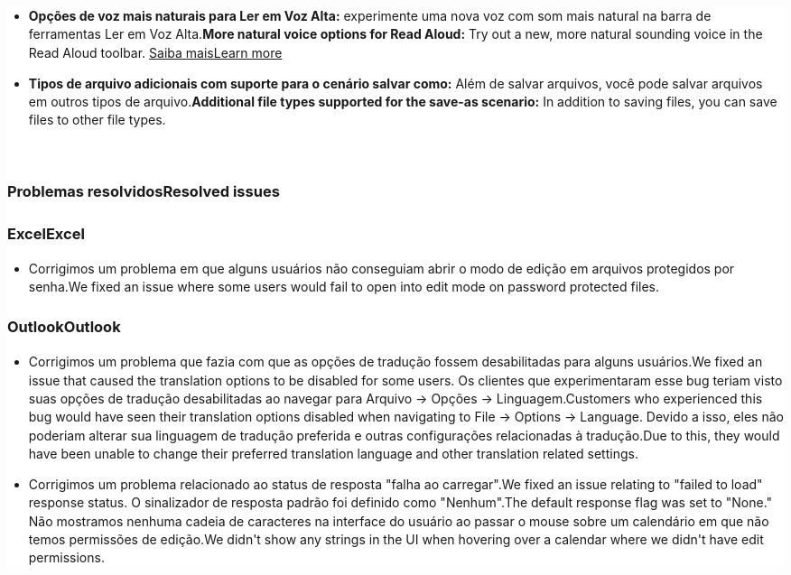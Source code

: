 - <span data-ttu-id="64f46-168">**Opções de voz mais naturais para Ler em Voz Alta:** experimente uma nova voz com som mais natural na barra de ferramentas Ler em Voz Alta.</span><span class="sxs-lookup"><span data-stu-id="64f46-168">**More natural voice options for Read Aloud:** Try out a new, more natural sounding voice in the Read Aloud toolbar.</span></span> [<span data-ttu-id="64f46-169">Saiba mais</span><span class="sxs-lookup"><span data-stu-id="64f46-169">Learn more</span></span>](https://support.office.com/article/5a2de7f3-1ef4-4795-b24e-64fc2731b001)

- <span data-ttu-id="64f46-170">**Tipos de arquivo adicionais com suporte para o cenário salvar como:** Além de salvar arquivos, você pode salvar arquivos em outros tipos de arquivo.</span><span class="sxs-lookup"><span data-stu-id="64f46-170">**Additional file types supported for the save-as scenario:** In addition to saving files, you can save files to other file types.</span></span>


[//]: # (NÃO REMOVER O FINAL DO CONTEÚDO DE DETALHES FEATUREDETAILS)

<br/>

[//]: # (NÃO REMOVER O INÍCIO DE CONTEÚDO BUGDETAILS)

### <a name="resolved-issues"></a><span data-ttu-id="64f46-173">Problemas resolvidos</span><span class="sxs-lookup"><span data-stu-id="64f46-173">Resolved issues</span></span>
### <a name="excel"></a><span data-ttu-id="64f46-174">Excel</span><span class="sxs-lookup"><span data-stu-id="64f46-174">Excel</span></span>

- <span data-ttu-id="64f46-175">Corrigimos um problema em que alguns usuários não conseguiam abrir o modo de edição em arquivos protegidos por senha.</span><span class="sxs-lookup"><span data-stu-id="64f46-175">We fixed an issue where some users would fail to open into edit mode on password protected files.</span></span>


### <a name="outlook"></a><span data-ttu-id="64f46-176">Outlook</span><span class="sxs-lookup"><span data-stu-id="64f46-176">Outlook</span></span>

- <span data-ttu-id="64f46-177">Corrigimos um problema que fazia com que as opções de tradução fossem desabilitadas para alguns usuários.</span><span class="sxs-lookup"><span data-stu-id="64f46-177">We fixed an issue that caused the translation options to be disabled for some users.</span></span>  <span data-ttu-id="64f46-178">Os clientes que experimentaram esse bug teriam visto suas opções de tradução desabilitadas ao navegar para Arquivo -> Opções -> Linguagem.</span><span class="sxs-lookup"><span data-stu-id="64f46-178">Customers who experienced this bug would have seen their translation options disabled when navigating to File -> Options -> Language.</span></span> <span data-ttu-id="64f46-179">Devido a isso, eles não poderiam alterar sua linguagem de tradução preferida e outras configurações relacionadas à tradução.</span><span class="sxs-lookup"><span data-stu-id="64f46-179">Due to this, they would have been unable to change their preferred translation language and other translation related settings.</span></span>


- <span data-ttu-id="64f46-180">Corrigimos um problema relacionado ao status de resposta "falha ao carregar".</span><span class="sxs-lookup"><span data-stu-id="64f46-180">We fixed an issue relating to "failed to load" response status.</span></span> <span data-ttu-id="64f46-181">O sinalizador de resposta padrão foi definido como "Nenhum".</span><span class="sxs-lookup"><span data-stu-id="64f46-181">The default response flag was set to "None."</span></span> <span data-ttu-id="64f46-182">Não mostramos nenhuma cadeia de caracteres na interface do usuário ao passar o mouse sobre um calendário em que não temos permissões de edição.</span><span class="sxs-lookup"><span data-stu-id="64f46-182">We didn't show any strings in the UI when hovering over a calendar where we didn't have edit permissions.</span></span>


[//]: # (NÃO REMOVA)
[//]: # (NÃO REMOVER O INÍCIO DO CONTEÚDO DE DETALHES FEATUREDETAILS)
[//]: # (NÃO REMOVER O INÍCIO DO CONTEÚDO DE DETALHES FEATUREDETAILS)
[//]: # (NÃO REMOVER O CONTEÚDO FINAL DO BUGDETAILS)
[//]: # (NÃO REMOVER O INÍCIO DO CONTEÚDO DE DETALHES FEATUREDETAILS)
[//]: # (NÃO REMOVER O FIM DO CONTEÚDO BUGDETAILS)
[//]: # (NÃO REMOVER O INÍCIO DO CONTEÚDO DE DETALHES FEATUREDETAILS)
[//]: # (NÃO REMOVER O FIM DO CONTEÚDO BUGDETAILS)
[//]: # (NÃO REMOVER O INÍCIO DO CONTEÚDO DE DETALHES FEATUREDETAILS)
[//]: # (NÃO REMOVER O FIM DO CONTEÚDO BUGDETAILS)
[//]: # (NÃO REMOVER O INÍCIO DO CONTEÚDO DE DETALHES FEATUREDETAILS)
[//]: # (DO NOT REMOVE BUGDETAILS CONTENT END)
[//]: # (NÃO REMOVER O FIM DO CONTEÚDO BUGDETAILS)
[//]: # (NÃO REMOVER O INÍCIO DO CONTEÚDO DE DETALHES FEATUREDETAILS)
[//]: # (NÃO REMOVER O FIM DO CONTEÚDO BUGDETAILS)
[//]: # (NÃO REMOVER O INÍCIO DO CONTEÚDO DE DETALHES FEATUREDETAILS)
[//]: # (NÃO REMOVER O FIM DO CONTEÚDO BUGDETAILS)
[//]: # (NÃO REMOVER O INÍCIO DO CONTEÚDO DE DETALHES FEATUREDETAILS)
[//]: # (NÃO REMOVER O FIM DO CONTEÚDO BUGDETAILS)
[//]: # (NÃO REMOVER O FIM DO CONTEÚDO BUGDETAILS)
[//]: # (NÃO REMOVER O FIM DO CONTEÚDO BUGDETAILS)
[//]: # (NÃO REMOVER O INÍCIO DO CONTEÚDO DE DETALHES FEATUREDETAILS)
[//]: # (NÃO REMOVER O FIM DO CONTEÚDO BUGDETAILS)
[//]: # (NÃO REMOVER O INÍCIO DO CONTEÚDO DE DETALHES FEATUREDETAILS)
[//]: # (NÃO REMOVA O CONTEÚDO FINAL DO BUGDETAILS)
[//]: # (NÃO REMOVER O FIM DO CONTEÚDO BUGDETAILS)
[//]: # (NÃO REMOVER O INÍCIO DO CONTEÚDO DE DETALHES FEATUREDETAILS)
[//]: # (NÃO REMOVA FIM DE CONTEÚDO DE RECURSOS DETALHES)
[//]: # (NÃO REMOVER O INÍCIO DO CONTEÚDO DE DETALHES FEATUREDETAILS)
[//]: # (NÃO REMOVER O FIM DO CONTEÚDO BUGDETAILS)
[//]: # (NÃO REMOVA O FIM DO CONTEÚDO DE DETALHES DO BUG)
[//]: # (NÃO REMOVA O CONTEÚDO FINAL DO REGISTRO DE ERROS)
[//]: # (NÃO REMOVER O INÍCIO DO CONTEÚDO DE DETALHES FEATUREDETAILS)
[//]: # (NÃO REMOVER O FIM DE CONTEÚDO BUGDETAIS)
[//]: # (NÃO REMOVER O INÍCIO DO CONTEÚDO DE DETALHES FEATUREDETAILS)